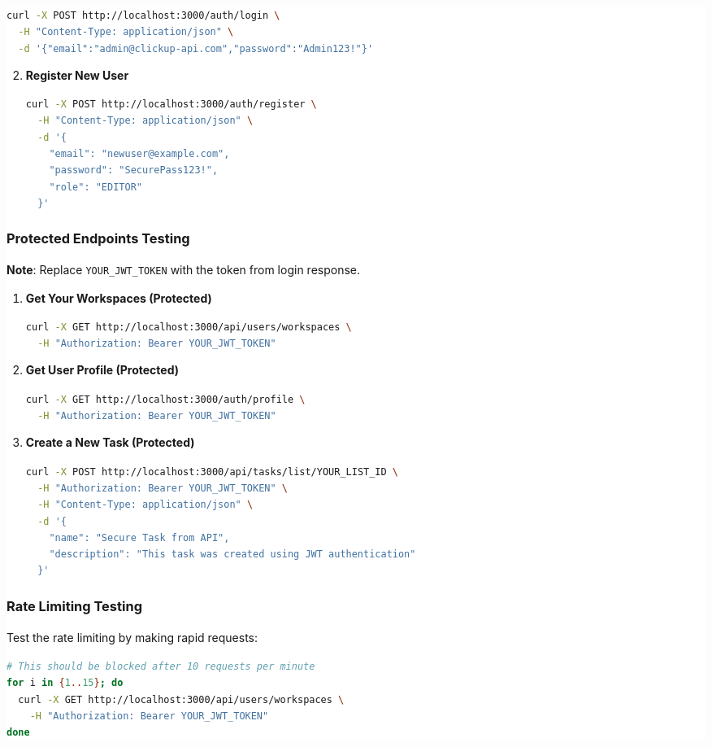    ```bash
   curl -X POST http://localhost:3000/auth/login \
     -H "Content-Type: application/json" \
     -d '{"email":"admin@clickup-api.com","password":"Admin123!"}'
   ```

2. **Register New User**
   ```bash
   curl -X POST http://localhost:3000/auth/register \
     -H "Content-Type: application/json" \
     -d '{
       "email": "newuser@example.com",
       "password": "SecurePass123!",
       "role": "EDITOR"
     }'
   ```

### Protected Endpoints Testing

**Note**: Replace `YOUR_JWT_TOKEN` with the token from login response.

1. **Get Your Workspaces (Protected)**

   ```bash
   curl -X GET http://localhost:3000/api/users/workspaces \
     -H "Authorization: Bearer YOUR_JWT_TOKEN"
   ```

2. **Get User Profile (Protected)**

   ```bash
   curl -X GET http://localhost:3000/auth/profile \
     -H "Authorization: Bearer YOUR_JWT_TOKEN"
   ```

3. **Create a New Task (Protected)**
   ```bash
   curl -X POST http://localhost:3000/api/tasks/list/YOUR_LIST_ID \
     -H "Authorization: Bearer YOUR_JWT_TOKEN" \
     -H "Content-Type: application/json" \
     -d '{
       "name": "Secure Task from API",
       "description": "This task was created using JWT authentication"
     }'
   ```

### Rate Limiting Testing

Test the rate limiting by making rapid requests:

```bash
# This should be blocked after 10 requests per minute
for i in {1..15}; do
  curl -X GET http://localhost:3000/api/users/workspaces \
    -H "Authorization: Bearer YOUR_JWT_TOKEN"
done
```
